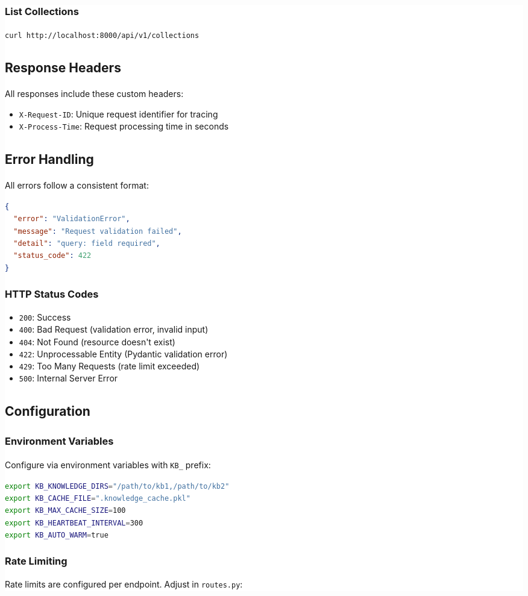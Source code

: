 ### List Collections

```bash
curl http://localhost:8000/api/v1/collections
```

## Response Headers

All responses include these custom headers:

- `X-Request-ID`: Unique request identifier for tracing
- `X-Process-Time`: Request processing time in seconds

## Error Handling

All errors follow a consistent format:

```json
{
  "error": "ValidationError",
  "message": "Request validation failed",
  "detail": "query: field required",
  "status_code": 422
}
```

### HTTP Status Codes

- `200`: Success
- `400`: Bad Request (validation error, invalid input)
- `404`: Not Found (resource doesn't exist)
- `422`: Unprocessable Entity (Pydantic validation error)
- `429`: Too Many Requests (rate limit exceeded)
- `500`: Internal Server Error

## Configuration

### Environment Variables

Configure via environment variables with `KB_` prefix:

```bash
export KB_KNOWLEDGE_DIRS="/path/to/kb1,/path/to/kb2"
export KB_CACHE_FILE=".knowledge_cache.pkl"
export KB_MAX_CACHE_SIZE=100
export KB_HEARTBEAT_INTERVAL=300
export KB_AUTO_WARM=true
```

### Rate Limiting

Rate limits are configured per endpoint. Adjust in `routes.py`:
